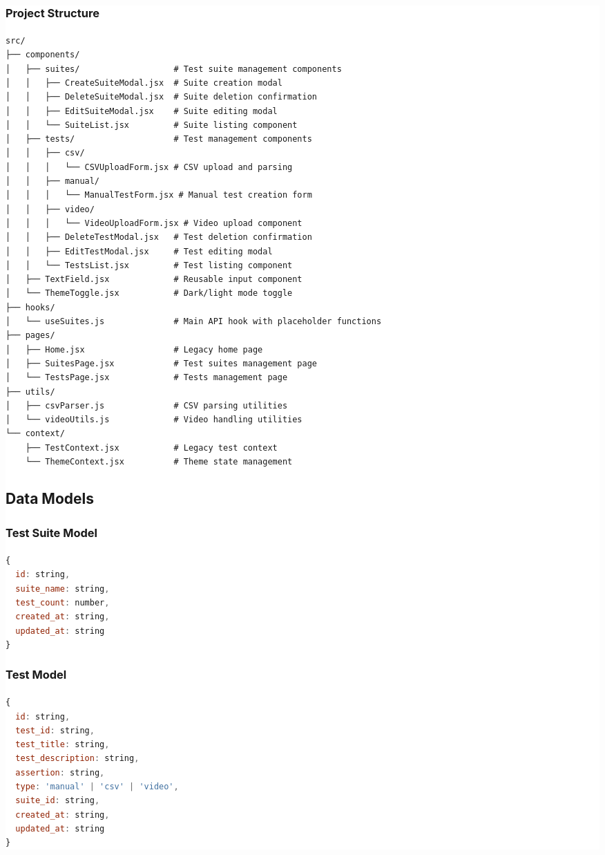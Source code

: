 ### Project Structure
```
src/
├── components/
│   ├── suites/                   # Test suite management components
│   │   ├── CreateSuiteModal.jsx  # Suite creation modal
│   │   ├── DeleteSuiteModal.jsx  # Suite deletion confirmation
│   │   ├── EditSuiteModal.jsx    # Suite editing modal
│   │   └── SuiteList.jsx         # Suite listing component
│   ├── tests/                    # Test management components
│   │   ├── csv/
│   │   │   └── CSVUploadForm.jsx # CSV upload and parsing
│   │   ├── manual/
│   │   │   └── ManualTestForm.jsx # Manual test creation form
│   │   ├── video/
│   │   │   └── VideoUploadForm.jsx # Video upload component
│   │   ├── DeleteTestModal.jsx   # Test deletion confirmation
│   │   ├── EditTestModal.jsx     # Test editing modal
│   │   └── TestsList.jsx         # Test listing component
│   ├── TextField.jsx             # Reusable input component
│   └── ThemeToggle.jsx           # Dark/light mode toggle
├── hooks/
│   └── useSuites.js              # Main API hook with placeholder functions
├── pages/
│   ├── Home.jsx                  # Legacy home page
│   ├── SuitesPage.jsx            # Test suites management page
│   └── TestsPage.jsx             # Tests management page
├── utils/
│   ├── csvParser.js              # CSV parsing utilities
│   └── videoUtils.js             # Video handling utilities
└── context/
    ├── TestContext.jsx           # Legacy test context
    └── ThemeContext.jsx          # Theme state management
```

## Data Models

### Test Suite Model
```javascript
{
  id: string,
  suite_name: string,
  test_count: number,
  created_at: string,
  updated_at: string
}
```

### Test Model
```javascript
{
  id: string,
  test_id: string,
  test_title: string,
  test_description: string,
  assertion: string,
  type: 'manual' | 'csv' | 'video',
  suite_id: string,
  created_at: string,
  updated_at: string
}
```
